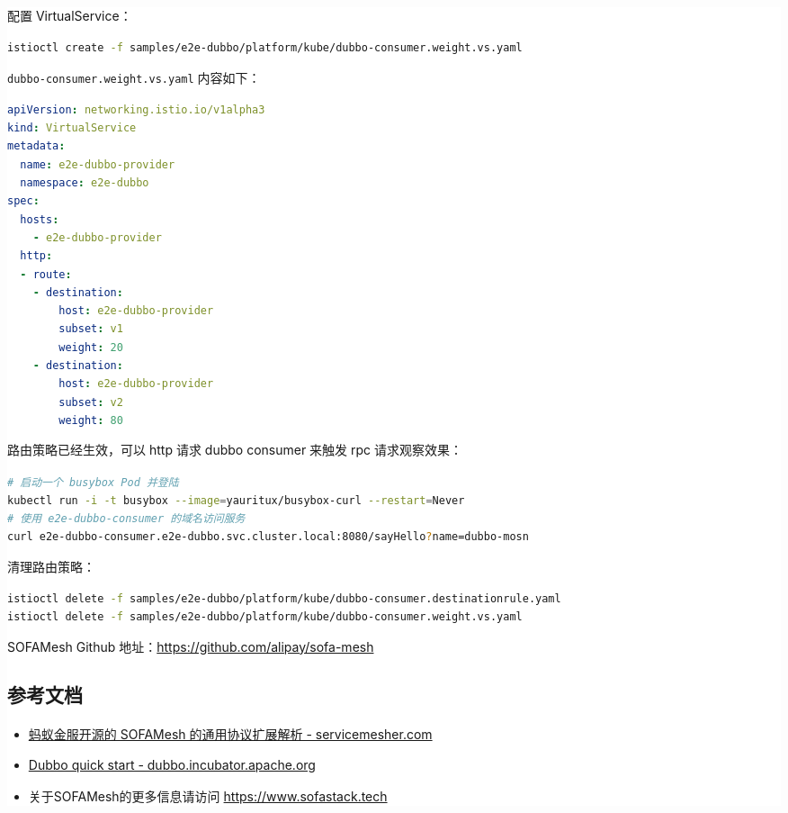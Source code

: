 配置 VirtualService：

```bash
istioctl create -f samples/e2e-dubbo/platform/kube/dubbo-consumer.weight.vs.yaml
```

`dubbo-consumer.weight.vs.yaml` 内容如下：

```yaml
apiVersion: networking.istio.io/v1alpha3
kind: VirtualService
metadata:
  name: e2e-dubbo-provider
  namespace: e2e-dubbo
spec:
  hosts:
    - e2e-dubbo-provider
  http:
  - route:
    - destination:
        host: e2e-dubbo-provider
        subset: v1
        weight: 20
    - destination:
        host: e2e-dubbo-provider
        subset: v2
        weight: 80
```

路由策略已经生效，可以 http 请求 dubbo consumer 来触发 rpc 请求观察效果：

```bash
# 启动一个 busybox Pod 并登陆
kubectl run -i -t busybox --image=yauritux/busybox-curl --restart=Never
# 使用 e2e-dubbo-consumer 的域名访问服务
curl e2e-dubbo-consumer.e2e-dubbo.svc.cluster.local:8080/sayHello?name=dubbo-mosn
```

清理路由策略：

```bash
istioctl delete -f samples/e2e-dubbo/platform/kube/dubbo-consumer.destinationrule.yaml
istioctl delete -f samples/e2e-dubbo/platform/kube/dubbo-consumer.weight.vs.yaml
```

SOFAMesh Github 地址：https://github.com/alipay/sofa-mesh

## 参考文档

- [蚂蚁金服开源的 SOFAMesh 的通用协议扩展解析 - servicemesher.com](http://www.servicemesher.com/blog/ant-financial-sofamesh-common-protocol-extension/)
- [Dubbo quick start - dubbo.incubator.apache.org](https://dubbo.incubator.apache.org/en-us/docs/user/quick-start.html)

- 关于SOFAMesh的更多信息请访问 https://www.sofastack.tech